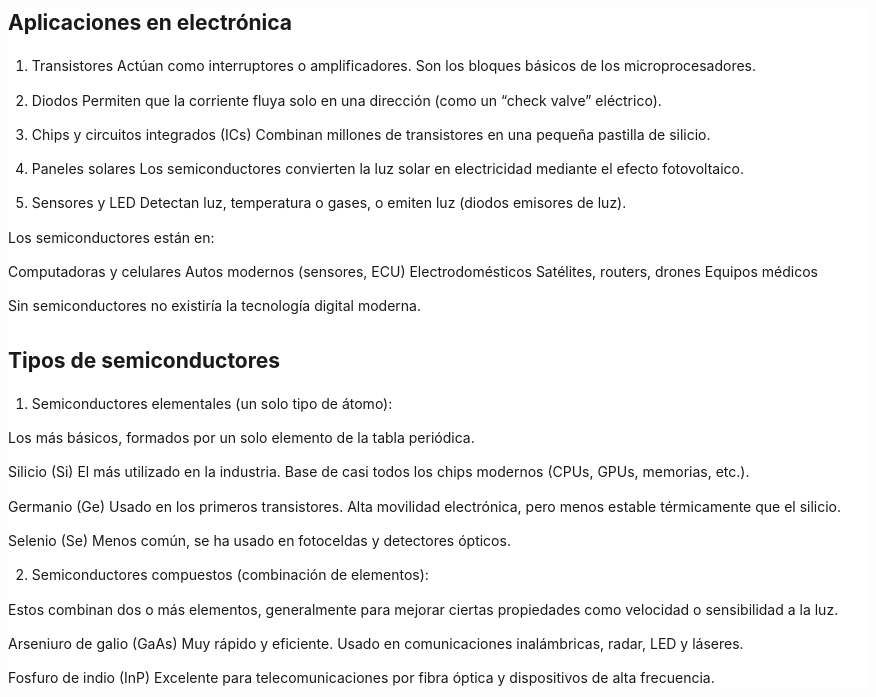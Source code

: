 
## Aplicaciones en electrónica

1. Transistores
Actúan como interruptores o amplificadores. 
Son los bloques básicos de los microprocesadores.

2. Diodos
Permiten que la corriente fluya solo en una dirección (como un “check valve” eléctrico).

3. Chips y circuitos integrados (ICs)
Combinan millones de transistores en una pequeña pastilla de silicio.

4. Paneles solares
Los semiconductores convierten la luz solar en electricidad mediante el efecto fotovoltaico.

5. Sensores y LED
Detectan luz, temperatura o gases, o emiten luz (diodos emisores de luz).


Los semiconductores están en:

Computadoras y celulares
Autos modernos (sensores, ECU)
Electrodomésticos
Satélites, routers, drones
Equipos médicos

Sin semiconductores no existiría la tecnología digital moderna.


## Tipos de semiconductores

1. Semiconductores elementales (un solo tipo de átomo):

Los más básicos, formados por un solo elemento de la tabla periódica.

Silicio (Si)
El más utilizado en la industria.
Base de casi todos los chips modernos (CPUs, GPUs, memorias, etc.).
    
Germanio (Ge)
Usado en los primeros transistores.
Alta movilidad electrónica, pero menos estable térmicamente que el silicio.

Selenio (Se)
Menos común, se ha usado en fotoceldas y detectores ópticos.
    

2. Semiconductores compuestos (combinación de elementos):

Estos combinan dos o más elementos, generalmente para mejorar ciertas propiedades como velocidad o sensibilidad a la luz.

Arseniuro de galio (GaAs)
Muy rápido y eficiente.
Usado en comunicaciones inalámbricas, radar, LED y láseres.
    
Fosfuro de indio (InP)
Excelente para telecomunicaciones por fibra óptica y dispositivos de alta frecuencia.

